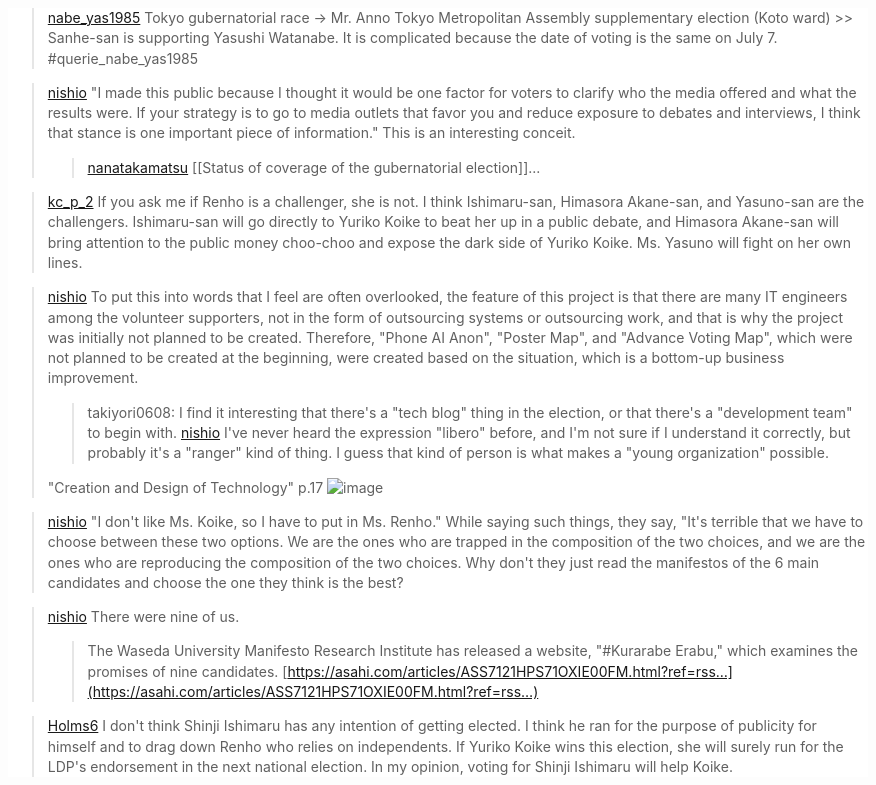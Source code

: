 



> [nabe_yas1985](https://x.com/nabe_yas1985/status/1807914506213023983) Tokyo gubernatorial race -> Mr. Anno
>  Tokyo Metropolitan Assembly supplementary election (Koto ward) >> Sanhe-san
>  is supporting Yasushi Watanabe. It is complicated because the date of voting is the same on July 7.
>  #querie_nabe_yas1985

> [nishio](https://x.com/nishio/status/1807789387989823754) "I made this public because I thought it would be one factor for voters to clarify who the media offered and what the results were. If your strategy is to go to media outlets that favor you and reduce exposure to debates and interviews, I think that stance is one important piece of information." This is an interesting conceit.
>  >[nanatakamatsu](https://x.com/nanatakamatsu/status/1807781256115200510) [[Status of coverage of the gubernatorial election]]...


> [kc_p_2](https://x.com/kc_p_2/status/1807782325079658712) If you ask me if Renho is a challenger, she is not. I think Ishimaru-san, Himasora Akane-san, and Yasuno-san are the challengers. Ishimaru-san will go directly to Yuriko Koike to beat her up in a public debate, and Himasora Akane-san will bring attention to the public money choo-choo and expose the dark side of Yuriko Koike. Ms. Yasuno will fight on her own lines.



> [nishio](https://x.com/nishio/status/1807589775807025464) To put this into words that I feel are often overlooked, the feature of this project is that there are many IT engineers among the volunteer supporters, not in the form of outsourcing systems or outsourcing work, and that is why the project was initially not planned to be created. Therefore, "Phone AI Anon", "Poster Map", and "Advance Voting Map", which were not planned to be created at the beginning, were created based on the situation, which is a bottom-up business improvement.
>  >takiyori0608: I find it interesting that there's a "tech blog" thing in the election, or that there's a "development team" to begin with.
> [nishio](https://x.com/nishio/status/1807782757533356253) I've never heard the expression "libero" before, and I'm not sure if I understand it correctly, but probably it's a "ranger" kind of thing. I guess that kind of person is what makes a "young organization" possible.
>
>  "Creation and Design of Technology" p.17
>  ![image](https://pbs.twimg.com/media/GRaI1juaoAAPxlu?format=jpg&name=medium#.png)

> [nishio](https://x.com/nishio/status/1807737408852832716) "I don't like Ms. Koike, so I have to put in Ms. Renho."
>  While saying such things, they say, "It's terrible that we have to choose between these two options. We are the ones who are trapped in the composition of the two choices, and we are the ones who are reproducing the composition of the two choices. Why don't they just read the manifestos of the 6 main candidates and choose the one they think is the best?

> [nishio](https://x.com/nishio/status/1807751975074988230) There were nine of us.
>  >The Waseda University Manifesto Research Institute has released a website, "#Kurarabe Erabu," which examines the promises of nine candidates.
>  [https://asahi.com/articles/ASS7121HPS71OXIE00FM.html?ref=rss…](https://asahi.com/articles/ASS7121HPS71OXIE00FM.html?ref=rss…)


> [Holms6](https://x.com/Holms6/status/1807374864699084859) I don't think Shinji Ishimaru has any intention of getting elected. I think he ran for the purpose of publicity for himself and to drag down Renho who relies on independents. If Yuriko Koike wins this election, she will surely run for the LDP's endorsement in the next national election. In my opinion, voting for Shinji Ishimaru will help Koike.
